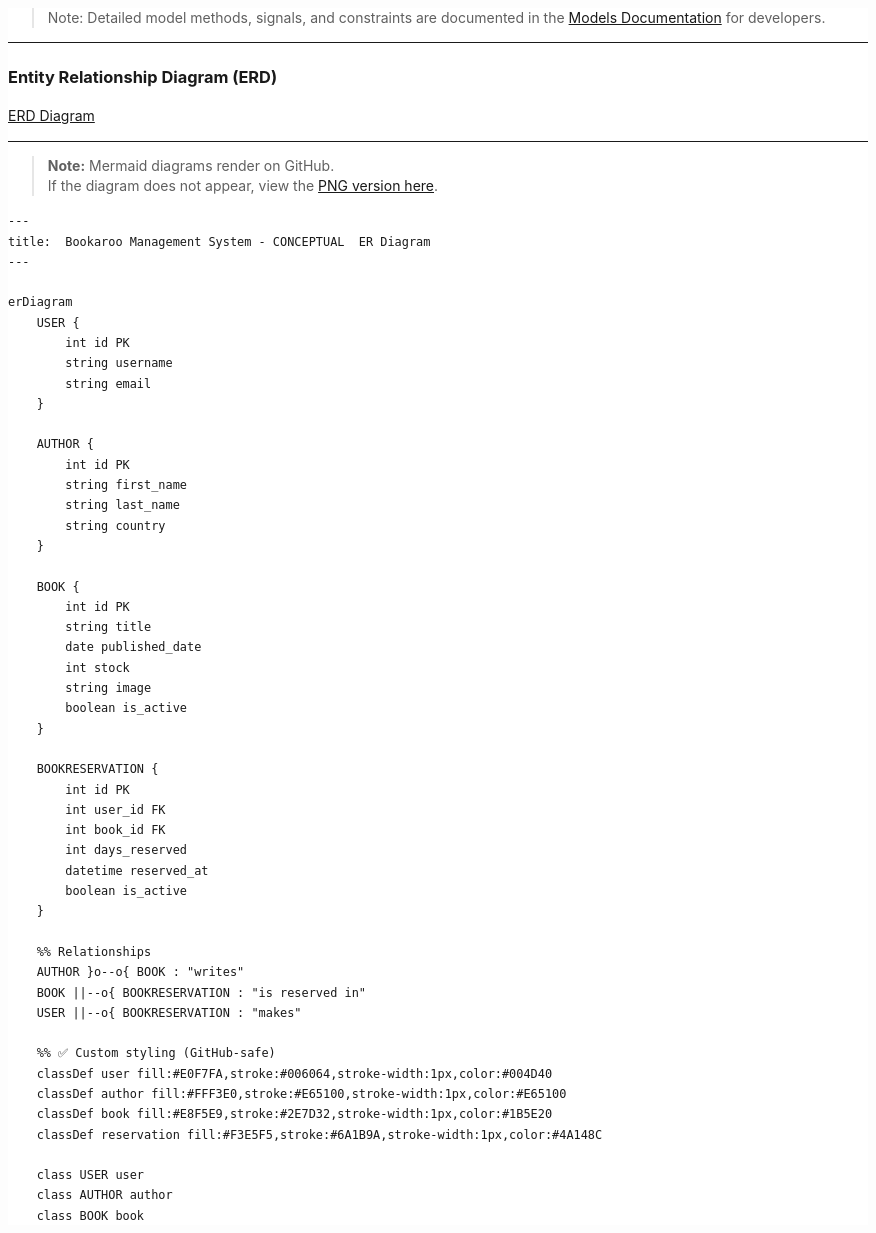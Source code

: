 > Note: Detailed model methods, signals, and constraints are documented in the
> [Models Documentation](https://github.com/RocioSerrano0921/bookaroo/wiki/Models) for developers.

---

### Entity Relationship Diagram (ERD)

[ERD Diagram](#)

---

> **Note:** Mermaid diagrams render on GitHub.  
> If the diagram does not appear, view the [PNG version here](assets/conceptualERD.png).

```mermaid
---
title:  Bookaroo Management System - CONCEPTUAL  ER Diagram
---

erDiagram
    USER {
        int id PK
        string username
        string email
    }

    AUTHOR {
        int id PK
        string first_name
        string last_name
        string country
    }

    BOOK {
        int id PK
        string title
        date published_date
        int stock
        string image
        boolean is_active
    }

    BOOKRESERVATION {
        int id PK
        int user_id FK
        int book_id FK
        int days_reserved
        datetime reserved_at
        boolean is_active
    }

    %% Relationships
    AUTHOR }o--o{ BOOK : "writes"
    BOOK ||--o{ BOOKRESERVATION : "is reserved in"
    USER ||--o{ BOOKRESERVATION : "makes"

    %% ✅ Custom styling (GitHub-safe)
    classDef user fill:#E0F7FA,stroke:#006064,stroke-width:1px,color:#004D40
    classDef author fill:#FFF3E0,stroke:#E65100,stroke-width:1px,color:#E65100
    classDef book fill:#E8F5E9,stroke:#2E7D32,stroke-width:1px,color:#1B5E20
    classDef reservation fill:#F3E5F5,stroke:#6A1B9A,stroke-width:1px,color:#4A148C

    class USER user
    class AUTHOR author
    class BOOK book
```
